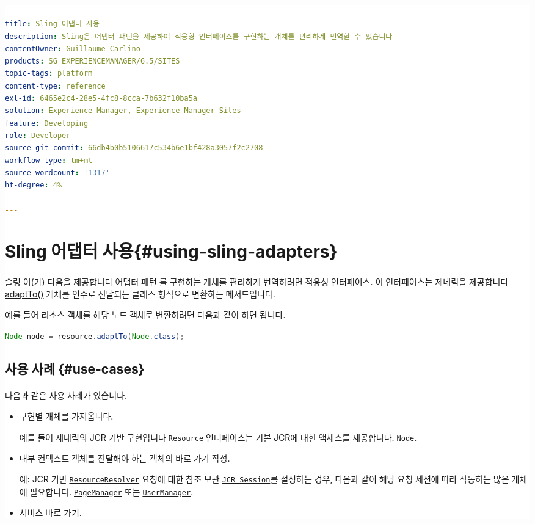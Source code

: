 ```yaml
---
title: Sling 어댑터 사용
description: Sling은 어댑터 패턴을 제공하여 적응형 인터페이스를 구현하는 개체를 편리하게 번역할 수 있습니다
contentOwner: Guillaume Carlino
products: SG_EXPERIENCEMANAGER/6.5/SITES
topic-tags: platform
content-type: reference
exl-id: 6465e2c4-28e5-4fc8-8cca-7b632f10ba5a
solution: Experience Manager, Experience Manager Sites
feature: Developing
role: Developer
source-git-commit: 66db4b0b5106617c534b6e1bf428a3057f2c2708
workflow-type: tm+mt
source-wordcount: '1317'
ht-degree: 4%

---
```


# Sling 어댑터 사용{#using-sling-adapters}

[슬링](https://sling.apache.org) 이(가) 다음을 제공합니다 [어댑터 패턴](https://sling.apache.org/documentation/the-sling-engine/adapters.html) 를 구현하는 개체를 편리하게 번역하려면 [적응성](https://sling.apache.org/apidocs/sling5/org/apache/sling/api/adapter/Adaptable.html#adaptTo%28java.lang.Class%29) 인터페이스. 이 인터페이스는 제네릭을 제공합니다 [adaptTo()](https://sling.apache.org/apidocs/sling5/org/apache/sling/api/adapter/Adaptable.html#adaptTo%28java.lang.Class%29) 개체를 인수로 전달되는 클래스 형식으로 변환하는 메서드입니다.

예를 들어 리소스 객체를 해당 노드 객체로 변환하려면 다음과 같이 하면 됩니다.

```java
Node node = resource.adaptTo(Node.class);
```

## 사용 사례 {#use-cases}

다음과 같은 사용 사례가 있습니다.

* 구현별 개체를 가져옵니다.

  예를 들어 제네릭의 JCR 기반 구현입니다 [`Resource`](https://sling.apache.org/apidocs/sling5/org/apache/sling/api/resource/Resource.html) 인터페이스는 기본 JCR에 대한 액세스를 제공합니다. [`Node`](https://developer.adobe.com/experience-manager/reference-materials/spec/jsr170/javadocs/jcr-2.0/javax/jcr/Node.html).

* 내부 컨텍스트 객체를 전달해야 하는 객체의 바로 가기 작성.

  예: JCR 기반 [`ResourceResolver`](https://sling.apache.org/apidocs/sling5/org/apache/sling/api/resource/ResourceResolver.html) 요청에 대한 참조 보관 [`JCR Session`](https://developer.adobe.com/experience-manager/reference-materials/spec/jsr170/javadocs/jcr-2.0/javax/jcr/Session.html)를 설정하는 경우, 다음과 같이 해당 요청 세션에 따라 작동하는 많은 개체에 필요합니다. [`PageManager`](https://developer.adobe.com/experience-manager/reference-materials/6-5/javadoc/com/day/cq/wcm/api/PageManager.html) 또는 [`UserManager`](https://developer.adobe.com/experience-manager/reference-materials/6-5/javadoc/com/day/cq/security/UserManager.html).

* 서비스 바로 가기.
